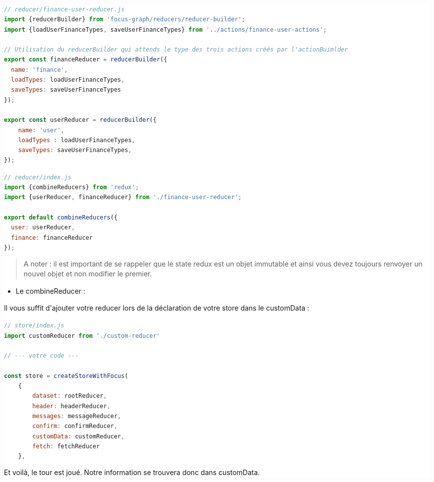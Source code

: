 ```jsx
// reducer/finance-user-reducer.js
import {reducerBuilder} from 'focus-graph/reducers/reducer-builder';
import {loadUserFinanceTypes, saveUserFinanceTypes} from '../actions/finance-user-actions';

// Utilisation du reducerBuilder qui attends le type des trois actions créés par l'actionBuimlder
export const financeReducer = reducerBuilder({
  name: 'finance',
  loadTypes: loadUserFinanceTypes,
  saveTypes: saveUserFinanceTypes
});

export const userReducer = reducerBuilder({
    name: 'user',
    loadTypes : loadUserFinanceTypes,
    saveTypes: saveUserFinanceTypes,
});
```

```jsx
// reducer/index.js
import {combineReducers} from 'redux';
import {userReducer, financeReducer} from './finance-user-reducer';

export default combineReducers({
  user: userReducer,
  finance: financeReducer
});
```

> A noter : il est important de se rappeler que le state redux est un objet immutable et ainsi vous devez toujours renvoyer un nouvel objet et non modifier le premier.

- Le combineReducer :

Il vous suffit d'ajouter votre reducer lors de la déclaration de votre store dans le customData :

```jsx
// store/index.js
import customReducer from './custom-reducer'

// --- votre code ---

const store = createStoreWithFocus(
    {
        dataset: rootReducer,
        header: headerReducer,
        messages: messageReducer,
        confirm: confirmReducer,
        customData: customReducer,
        fetch: fetchReducer
    },
```

Et voilà, le tour est joué. Notre information se trouvera donc dans customData.
